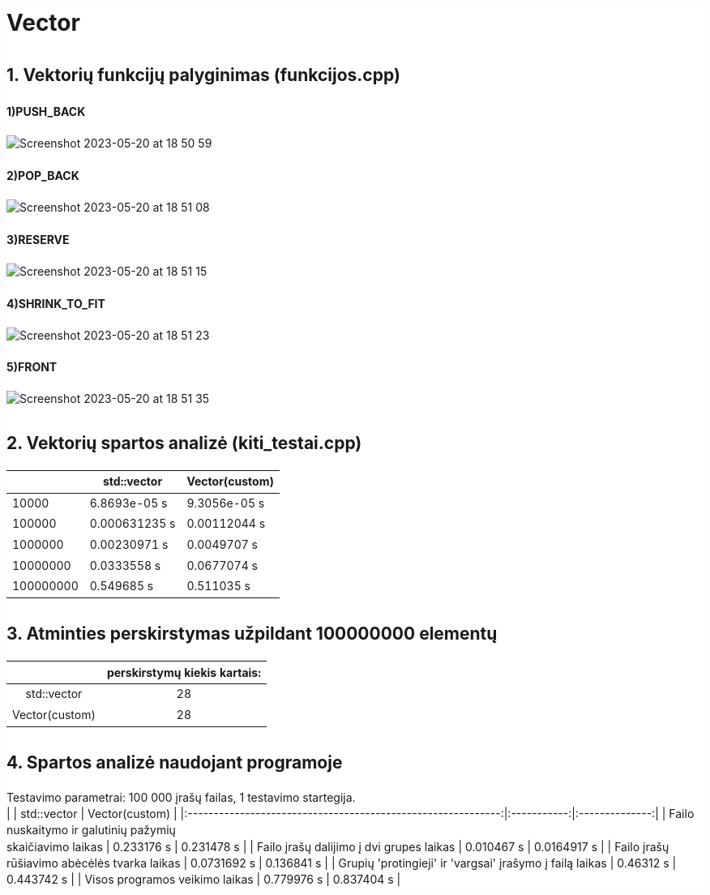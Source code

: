 # Vector
## 1. Vektorių funkcijų palyginimas (funkcijos.cpp)
#### 1)PUSH_BACK <br>
<img width="707" alt="Screenshot 2023-05-20 at 18 50 59" src="https://github.com/bei-m/Vector/assets/116886672/047c5dda-cba1-4b97-8d66-e4977327541e">

#### 2)POP_BACK
<img width="709" alt="Screenshot 2023-05-20 at 18 51 08" src="https://github.com/bei-m/Vector/assets/116886672/1acd8f22-68b3-48b8-bd0a-b5bac650df25">

#### 3)RESERVE
<img width="702" alt="Screenshot 2023-05-20 at 18 51 15" src="https://github.com/bei-m/Vector/assets/116886672/72c626e0-b428-42e3-bfe3-1ed6f36df00c">

#### 4)SHRINK_TO_FIT
<img width="702" alt="Screenshot 2023-05-20 at 18 51 23" src="https://github.com/bei-m/Vector/assets/116886672/3d48fbb7-1d74-456a-9a70-f453b976b16a">

#### 5)FRONT
<img width="324" alt="Screenshot 2023-05-20 at 18 51 35" src="https://github.com/bei-m/Vector/assets/116886672/828dc9ed-a3e8-40f0-81bd-4b8e41ace0a5">

## 2. Vektorių spartos analizė (kiti_testai.cpp)
|           | std::vector   | Vector(custom) |
|-----------|---------------|----------------|
| 10000     | 6.8693e-05 s  | 9.3056e-05 s   |
| 100000    | 0.000631235 s | 0.00112044 s   |
| 1000000   | 0.00230971 s  | 0.0049707 s    |
| 10000000  | 0.0333558 s   | 0.0677074 s    |
| 100000000 | 0.549685 s    | 0.511035 s     |

## 3. Atminties perskirstymas užpildant 100000000 elementų
|                | perskirstymų kiekis kartais: |
|:--------------:|:----------------------------:|
|   std::vector  |              28              |
| Vector(custom) |              28              |

## 4. Spartos analizė naudojant programoje
Testavimo parametrai: 100 000 įrašų failas, 1 testavimo startegija. <br>
|                                                              | std::vector | Vector(custom) |
|:------------------------------------------------------------:|:-----------:|:--------------:|
| Failo nuskaitymo ir galutinių pažymių <br>skaičiavimo laikas |  0.233176 s |   0.231478 s   |
|           Failo įrašų dalijimo į dvi grupes laikas           |  0.010467 s |   0.0164917 s  |
|         Failo įrašų rūšiavimo abėcėlės tvarka laikas         | 0.0731692 s |   0.136841 s   |
|   Grupių 'protingieji' ir 'vargsai' įrašymo į failą laikas   |  0.46312 s  |   0.443742 s   |
|                Visos programos veikimo laikas                |  0.779976 s |   0.837404 s   |







